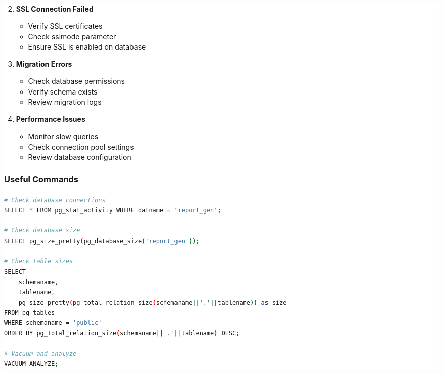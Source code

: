 2. **SSL Connection Failed**
   - Verify SSL certificates
   - Check sslmode parameter
   - Ensure SSL is enabled on database

3. **Migration Errors**
   - Check database permissions
   - Verify schema exists
   - Review migration logs

4. **Performance Issues**
   - Monitor slow queries
   - Check connection pool settings
   - Review database configuration

### Useful Commands

```bash
# Check database connections
SELECT * FROM pg_stat_activity WHERE datname = 'report_gen';

# Check database size
SELECT pg_size_pretty(pg_database_size('report_gen'));

# Check table sizes
SELECT 
    schemaname,
    tablename,
    pg_size_pretty(pg_total_relation_size(schemaname||'.'||tablename)) as size
FROM pg_tables 
WHERE schemaname = 'public'
ORDER BY pg_total_relation_size(schemaname||'.'||tablename) DESC;

# Vacuum and analyze
VACUUM ANALYZE;
```
